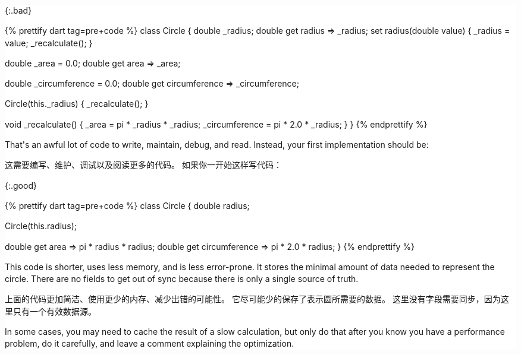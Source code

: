 {:.bad}
<?code-excerpt "usage_bad.dart (calc-vs-store2)"?>
{% prettify dart tag=pre+code %}
class Circle {
  double _radius;
  double get radius => _radius;
  set radius(double value) {
    _radius = value;
    _recalculate();
  }

  double _area = 0.0;
  double get area => _area;

  double _circumference = 0.0;
  double get circumference => _circumference;

  Circle(this._radius) {
    _recalculate();
  }

  void _recalculate() {
    _area = pi * _radius * _radius;
    _circumference = pi * 2.0 * _radius;
  }
}
{% endprettify %}

That's an awful lot of code to write, maintain, debug, and read. Instead, your
first implementation should be:

这需要编写、维护、调试以及阅读更多的代码。
如果你一开始这样写代码：

{:.good}
<?code-excerpt "usage_good.dart (calc-vs-store)"?>
{% prettify dart tag=pre+code %}
class Circle {
  double radius;

  Circle(this.radius);

  double get area => pi * radius * radius;
  double get circumference => pi * 2.0 * radius;
}
{% endprettify %}

This code is shorter, uses less memory, and is less error-prone. It stores the
minimal amount of data needed to represent the circle. There are no fields to
get out of sync because there is only a single source of truth.

上面的代码更加简洁、使用更少的内存、减少出错的可能性。
它尽可能少的保存了表示圆所需要的数据。
这里没有字段需要同步，因为这里只有一个有效数据源。

In some cases, you may need to cache the result of a slow calculation, but only
do that after you know you have a performance problem, do it carefully, and
leave a comment explaining the optimization.
